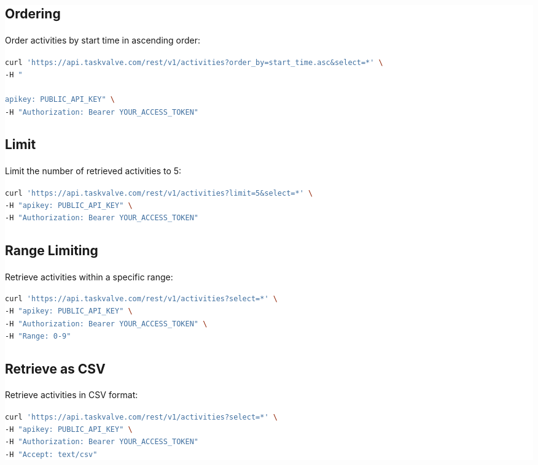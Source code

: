 ## Ordering

Order activities by start time in ascending order:

```bash
curl 'https://api.taskvalve.com/rest/v1/activities?order_by=start_time.asc&select=*' \
-H "

apikey: PUBLIC_API_KEY" \
-H "Authorization: Bearer YOUR_ACCESS_TOKEN"
```

## Limit

Limit the number of retrieved activities to 5:

```bash
curl 'https://api.taskvalve.com/rest/v1/activities?limit=5&select=*' \
-H "apikey: PUBLIC_API_KEY" \
-H "Authorization: Bearer YOUR_ACCESS_TOKEN"
```

## Range Limiting

Retrieve activities within a specific range:

```bash
curl 'https://api.taskvalve.com/rest/v1/activities?select=*' \
-H "apikey: PUBLIC_API_KEY" \
-H "Authorization: Bearer YOUR_ACCESS_TOKEN" \
-H "Range: 0-9"
```

## Retrieve as CSV

Retrieve activities in CSV format:

```bash
curl 'https://api.taskvalve.com/rest/v1/activities?select=*' \
-H "apikey: PUBLIC_API_KEY" \
-H "Authorization: Bearer YOUR_ACCESS_TOKEN"
-H "Accept: text/csv"
```
